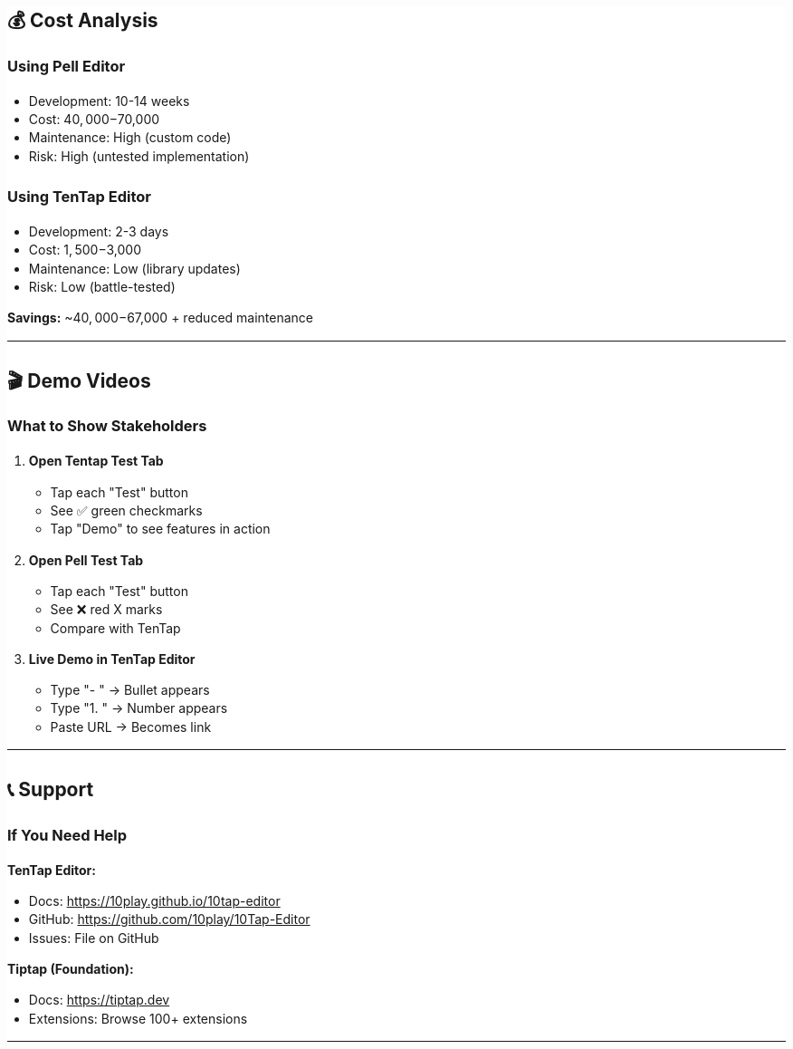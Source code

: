 
## 💰 Cost Analysis

### Using Pell Editor
- Development: 10-14 weeks
- Cost: $40,000-$70,000
- Maintenance: High (custom code)
- Risk: High (untested implementation)

### Using TenTap Editor
- Development: 2-3 days
- Cost: $1,500-$3,000
- Maintenance: Low (library updates)
- Risk: Low (battle-tested)

**Savings:** ~$40,000-$67,000 + reduced maintenance

---

## 🎬 Demo Videos

### What to Show Stakeholders

1. **Open Tentap Test Tab**
   - Tap each "Test" button
   - See ✅ green checkmarks
   - Tap "Demo" to see features in action

2. **Open Pell Test Tab**
   - Tap each "Test" button
   - See ❌ red X marks
   - Compare with TenTap

3. **Live Demo in TenTap Editor**
   - Type "- " → Bullet appears
   - Type "1. " → Number appears
   - Paste URL → Becomes link

---

## 📞 Support

### If You Need Help

**TenTap Editor:**
- Docs: https://10play.github.io/10tap-editor
- GitHub: https://github.com/10play/10Tap-Editor
- Issues: File on GitHub

**Tiptap (Foundation):**
- Docs: https://tiptap.dev
- Extensions: Browse 100+ extensions

---